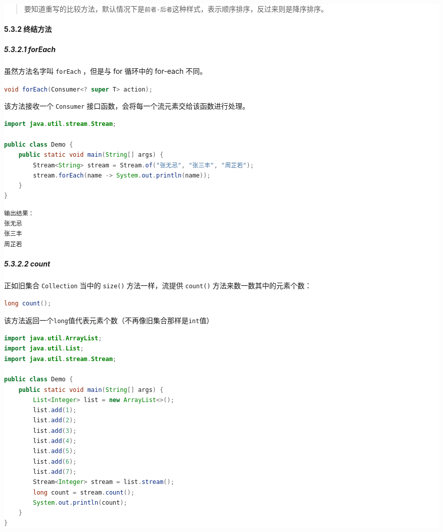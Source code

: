 > 要知道重写的比较方法，默认情况下是`前者-后者`这种样式，表示顺序排序，反过来则是降序排序。

#### 5.3.2 终结方法

##### 5.3.2.1 forEach

虽然方法名字叫 `forEach` ，但是与 for 循环中的 for-each 不同。

```java
void forEach(Consumer<? super T> action);
```

该方法接收一个 `Consumer` 接口函数，会将每一个流元素交给该函数进行处理。

```java
import java.util.stream.Stream;

public class Demo {
    public static void main(String[] args) {
        Stream<String> stream = Stream.of("张无忌", "张三丰", "周芷若");
        stream.forEach(name -> System.out.println(name));
    }
}
```

```
输出结果：
张无忌
张三丰
周芷若
```

##### 5.3.2.2 count

正如旧集合 `Collection` 当中的 `size()` 方法一样，流提供 `count()` 方法来数一数其中的元素个数：

```java
long count();
```

该方法返回一个`long`值代表元素个数（不再像旧集合那样是`int`值）

```java
import java.util.ArrayList;
import java.util.List;
import java.util.stream.Stream;

public class Demo {
    public static void main(String[] args) {
        List<Integer> list = new ArrayList<>();
        list.add(1);
        list.add(2);
        list.add(3);
        list.add(4);
        list.add(5);
        list.add(6);
        list.add(7);
        Stream<Integer> stream = list.stream();
        long count = stream.count();
        System.out.println(count);
    }
}
```
